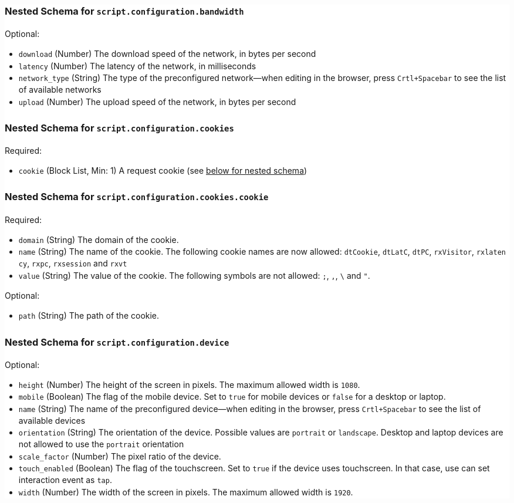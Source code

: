<a id="nestedblock--script--configuration--bandwidth"></a>
### Nested Schema for `script.configuration.bandwidth`

Optional:

- `download` (Number) The download speed of the network, in bytes per second
- `latency` (Number) The latency of the network, in milliseconds
- `network_type` (String) The type of the preconfigured network—when editing in the browser, press `Crtl+Spacebar` to see the list of available networks
- `upload` (Number) The upload speed of the network, in bytes per second


<a id="nestedblock--script--configuration--cookies"></a>
### Nested Schema for `script.configuration.cookies`

Required:

- `cookie` (Block List, Min: 1) A request cookie (see [below for nested schema](#nestedblock--script--configuration--cookies--cookie))

<a id="nestedblock--script--configuration--cookies--cookie"></a>
### Nested Schema for `script.configuration.cookies.cookie`

Required:

- `domain` (String) The domain of the cookie.
- `name` (String) The name of the cookie. The following cookie names are now allowed: `dtCookie`, `dtLatC`, `dtPC`, `rxVisitor`, `rxlatency`, `rxpc`, `rxsession` and `rxvt`
- `value` (String) The value of the cookie. The following symbols are not allowed: `;`, `,`, `\` and `"`.

Optional:

- `path` (String) The path of the cookie.



<a id="nestedblock--script--configuration--device"></a>
### Nested Schema for `script.configuration.device`

Optional:

- `height` (Number) The height of the screen in pixels.
The maximum allowed width is `1080`.
- `mobile` (Boolean) The flag of the mobile device.
Set to `true` for mobile devices or `false` for a desktop or laptop.
- `name` (String) The name of the preconfigured device—when editing in the browser, press `Crtl+Spacebar` to see the list of available devices
- `orientation` (String) The orientation of the device. Possible values are `portrait` or `landscape`. Desktop and laptop devices are not allowed to use the `portrait` orientation
- `scale_factor` (Number) The pixel ratio of the device.
- `touch_enabled` (Boolean) The flag of the touchscreen.
Set to `true` if the device uses touchscreen. In that case, use can set interaction event as `tap`.
- `width` (Number) The width of the screen in pixels.
The maximum allowed width is `1920`.
